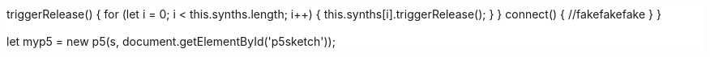   triggerRelease() {
    for (let i = 0; i < this.synths.length; i++) {
      this.synths[i].triggerRelease();
    }
  }
  connect() {
    //fakefakefake
  }
}

let myp5 = new p5(s, document.getElementById('p5sketch'));
</script>
